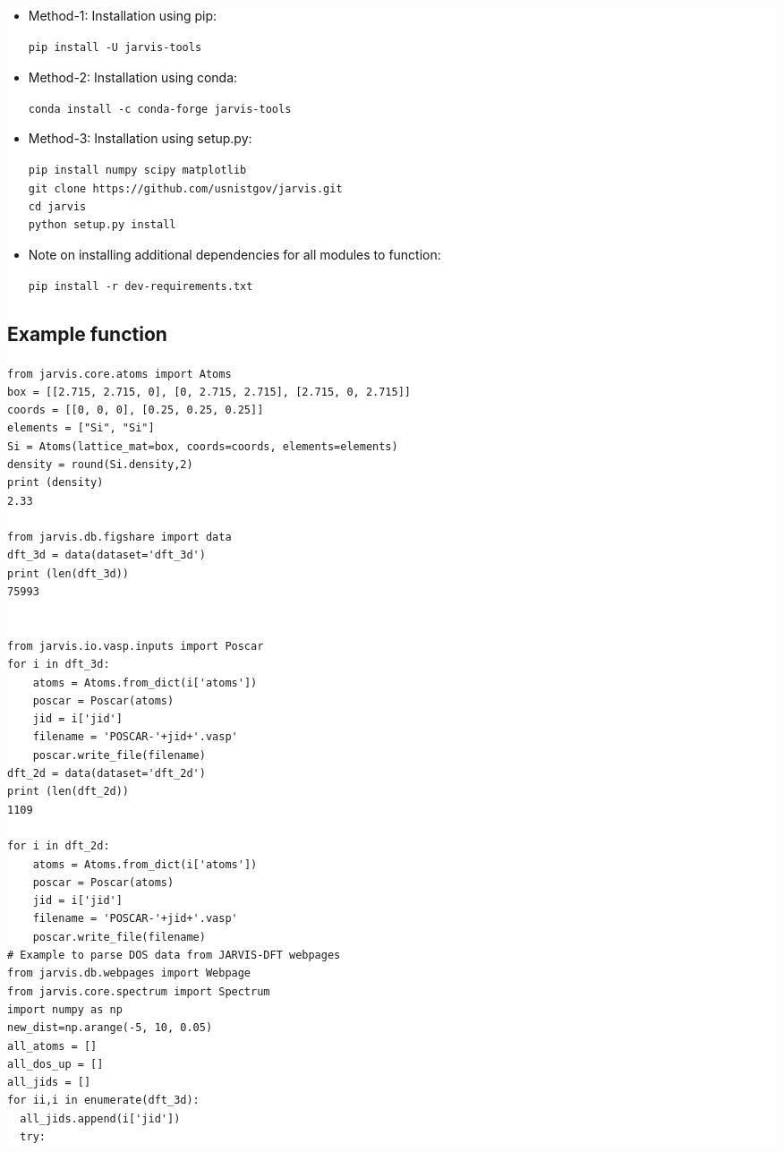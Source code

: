 -   Method-1: Installation using pip:

        pip install -U jarvis-tools

-   Method-2: Installation using conda:

        conda install -c conda-forge jarvis-tools

-   Method-3: Installation using setup.py:

        pip install numpy scipy matplotlib
        git clone https://github.com/usnistgov/jarvis.git
        cd jarvis
        python setup.py install

-   Note on installing additional dependencies for all modules to
    function:

        pip install -r dev-requirements.txt

<a name="example"></a>
## Example function
```
from jarvis.core.atoms import Atoms
box = [[2.715, 2.715, 0], [0, 2.715, 2.715], [2.715, 0, 2.715]]
coords = [[0, 0, 0], [0.25, 0.25, 0.25]]
elements = ["Si", "Si"]
Si = Atoms(lattice_mat=box, coords=coords, elements=elements)
density = round(Si.density,2)
print (density)
2.33

from jarvis.db.figshare import data
dft_3d = data(dataset='dft_3d')
print (len(dft_3d))
75993


from jarvis.io.vasp.inputs import Poscar
for i in dft_3d:
    atoms = Atoms.from_dict(i['atoms'])
    poscar = Poscar(atoms)
    jid = i['jid']
    filename = 'POSCAR-'+jid+'.vasp'
    poscar.write_file(filename)
dft_2d = data(dataset='dft_2d')
print (len(dft_2d))
1109

for i in dft_2d:
    atoms = Atoms.from_dict(i['atoms'])
    poscar = Poscar(atoms)
    jid = i['jid']
    filename = 'POSCAR-'+jid+'.vasp'
    poscar.write_file(filename)
# Example to parse DOS data from JARVIS-DFT webpages
from jarvis.db.webpages import Webpage
from jarvis.core.spectrum import Spectrum
import numpy as np
new_dist=np.arange(-5, 10, 0.05)
all_atoms = []
all_dos_up = []
all_jids = []
for ii,i in enumerate(dft_3d):
  all_jids.append(i['jid'])
  try:
```